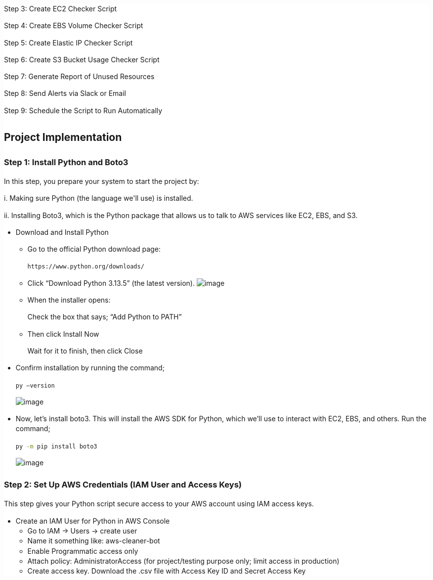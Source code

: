 Step 3: Create EC2 Checker Script

Step 4: Create EBS Volume Checker Script

Step 5: Create Elastic IP Checker Script

Step 6: Create S3 Bucket Usage Checker Script

Step 7: Generate Report of Unused Resources

Step 8: Send Alerts via Slack or Email

Step 9: Schedule the Script to Run Automatically

## Project Implementation

### Step 1: Install Python and Boto3
In this step, you prepare your system to start the project by:

i. Making sure Python (the language we'll use) is installed.

ii. Installing Boto3, which is the Python package that allows us to talk to AWS services
    like EC2, EBS, and S3.

- Download and Install Python
    - Go to the official Python download page:
      ```bash
      https://www.python.org/downloads/
      ```
    - Click “Download Python 3.13.5” (the latest version).
      <img width="923" height="383" alt="image" src="https://github.com/user-attachments/assets/6f754491-4aab-493a-841b-f66813885fc0" />

    - When the installer opens:
      
      Check the box that says; “Add Python to PATH”
      
    - Then click Install Now

      Wait for it to finish, then click Close

- Confirm installation by running the command;
  ```bash
  py –version
  ```
  <img width="691" height="163" alt="image" src="https://github.com/user-attachments/assets/e935536b-bd85-4a86-8d75-e319068003d7" />

- Now, let’s install boto3. This will install the AWS SDK for Python, which we’ll use to interact with EC2, EBS, and others. Run the command;
  ```bash
  py -m pip install boto3
  ```
   <img width="975" height="396" alt="image" src="https://github.com/user-attachments/assets/d42e2b01-4bb9-4e0f-b10e-b9b4e1a2275d" />


### Step 2: Set Up AWS Credentials (IAM User and Access Keys)
This step gives your Python script secure access to your AWS account using IAM access keys.
- Create an IAM User for Python in AWS Console
  - Go to IAM → Users → create user
  - Name it something like: aws-cleaner-bot
  - Enable Programmatic access only
  - Attach policy: AdministratorAccess (for project/testing purpose only; limit access in production)
  - Create access key. Download the .csv file with Access Key ID and Secret Access Key
